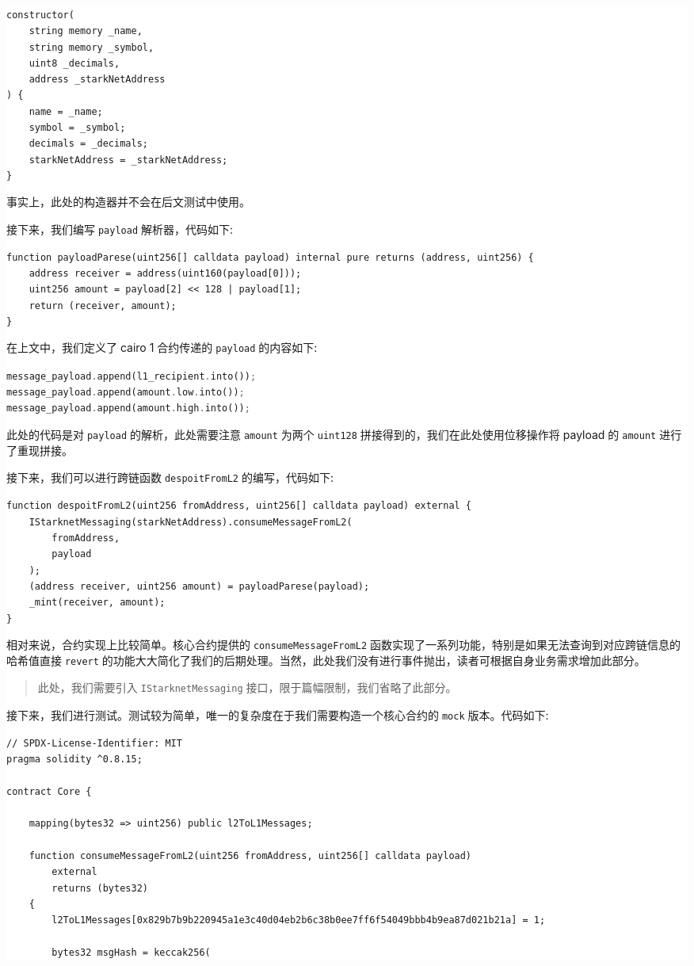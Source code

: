 ```solidity
constructor(
    string memory _name,
    string memory _symbol,
    uint8 _decimals,
    address _starkNetAddress
) {
    name = _name;
    symbol = _symbol;
    decimals = _decimals;
    starkNetAddress = _starkNetAddress;
}
```

事实上，此处的构造器并不会在后文测试中使用。

接下来，我们编写 `payload` 解析器，代码如下:

```solidity
function payloadParese(uint256[] calldata payload) internal pure returns (address, uint256) {
    address receiver = address(uint160(payload[0]));
    uint256 amount = payload[2] << 128 | payload[1];
    return (receiver, amount);
}
```

在上文中，我们定义了 cairo 1 合约传递的 `payload` 的内容如下:

```rust
message_payload.append(l1_recipient.into());
message_payload.append(amount.low.into());
message_payload.append(amount.high.into());
```

此处的代码是对 `payload` 的解析，此处需要注意 `amount` 为两个 `uint128` 拼接得到的，我们在此处使用位移操作将 payload 的 `amount` 进行了重现拼接。

接下来，我们可以进行跨链函数 `despoitFromL2` 的编写，代码如下:

```solidity
function despoitFromL2(uint256 fromAddress, uint256[] calldata payload) external {
    IStarknetMessaging(starkNetAddress).consumeMessageFromL2(
        fromAddress,
        payload
    );
    (address receiver, uint256 amount) = payloadParese(payload);
    _mint(receiver, amount);
}
```

相对来说，合约实现上比较简单。核心合约提供的 `consumeMessageFromL2` 函数实现了一系列功能，特别是如果无法查询到对应跨链信息的哈希值直接 `revert` 的功能大大简化了我们的后期处理。当然，此处我们没有进行事件抛出，读者可根据自身业务需求增加此部分。

> 此处，我们需要引入 `IStarknetMessaging` 接口，限于篇幅限制，我们省略了此部分。

接下来，我们进行测试。测试较为简单，唯一的复杂度在于我们需要构造一个核心合约的 `mock` 版本。代码如下:

```solidity
// SPDX-License-Identifier: MIT
pragma solidity ^0.8.15;

contract Core {

    mapping(bytes32 => uint256) public l2ToL1Messages;

    function consumeMessageFromL2(uint256 fromAddress, uint256[] calldata payload)
        external
        returns (bytes32)
    {
        l2ToL1Messages[0x829b7b9b220945a1e3c40d04eb2b6c38b0ee7ff6f54049bbb4b9ea87d021b21a] = 1;

        bytes32 msgHash = keccak256(
```